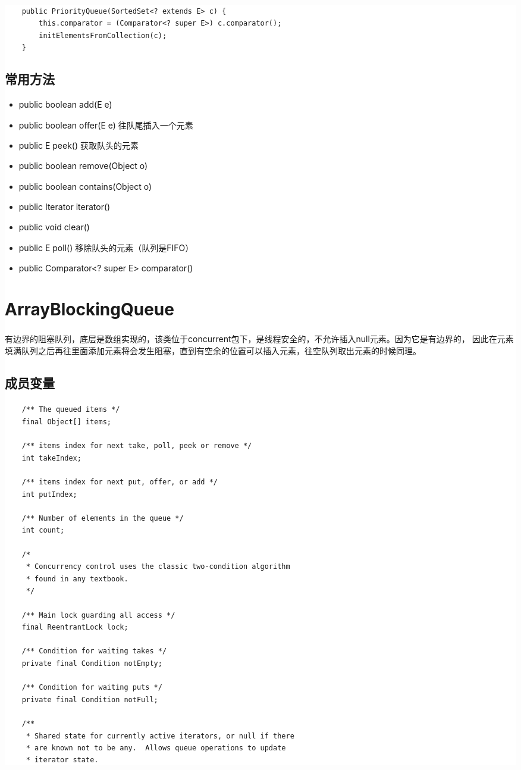 ```angularjs
    public PriorityQueue(SortedSet<? extends E> c) {
        this.comparator = (Comparator<? super E>) c.comparator();
        initElementsFromCollection(c);
    }
```

## 常用方法
* public boolean add(E e)

* public boolean offer(E e) 
往队尾插入一个元素

* public E peek()
获取队头的元素

* public boolean remove(Object o)

* public boolean contains(Object o)

* public Iterator<E> iterator()

* public void clear()

* public E poll() 
移除队头的元素（队列是FIFO）

* public Comparator<? super E> comparator()

# ArrayBlockingQueue
有边界的阻塞队列，底层是数组实现的，该类位于concurrent包下，是线程安全的，不允许插入null元素。因为它是有边界的，
因此在元素填满队列之后再往里面添加元素将会发生阻塞，直到有空余的位置可以插入元素，往空队列取出元素的时候同理。

## 成员变量
```angularjs
    /** The queued items */
    final Object[] items;

    /** items index for next take, poll, peek or remove */
    int takeIndex;

    /** items index for next put, offer, or add */
    int putIndex;

    /** Number of elements in the queue */
    int count;

    /*
     * Concurrency control uses the classic two-condition algorithm
     * found in any textbook.
     */

    /** Main lock guarding all access */
    final ReentrantLock lock;

    /** Condition for waiting takes */
    private final Condition notEmpty;

    /** Condition for waiting puts */
    private final Condition notFull;

    /**
     * Shared state for currently active iterators, or null if there
     * are known not to be any.  Allows queue operations to update
     * iterator state.
```